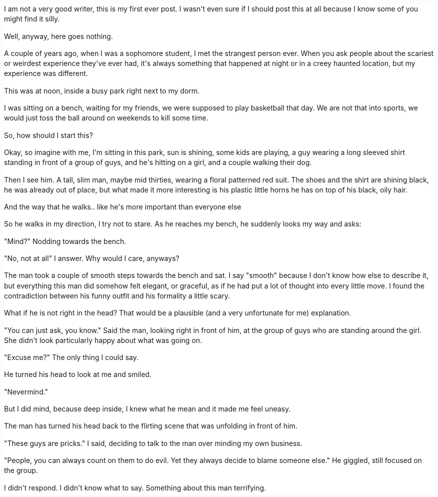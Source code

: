 I am not a very good writer, this is my first ever post. I wasn't even sure if I should post this at all because I know some of you might find it silly.

Well, anyway, here goes nothing. 


A couple of years ago, when I was a sophomore student, I met the strangest person ever. 
When you ask people about the scariest or weirdest experience they've ever had, it's always something that happened at night or in a creey haunted location, but my experience was different.

This was at noon, inside a busy park right next to my dorm.
 
I was sitting on a bench, waiting for my friends, we were supposed to play basketball that day.  We are not that into sports, we would just toss the ball around on weekends to kill some time. 

So, how should I start this? 

Okay, so imagine with me, I'm sitting in this park, sun is shining, some kids are playing, a guy wearing a long sleeved shirt standing in front of a group of guys, and he's hitting on a girl, and a couple walking their dog. 

Then I see him. A tall, slim man, maybe mid thirties, wearing a floral patterned red suit. The shoes and the shirt are shining black, he was already out of place, but what made it more interesting is his plastic little horns he has on top of his black, oily hair. 

And the way that he walks.. like he's more important than everyone else

 So he walks in my direction, I try not to stare. As he reaches my bench, he suddenly looks my way and asks:

"Mind?" Nodding towards the bench. 

"No, not at all" I answer. Why would I care, anyways?

The man took a couple of smooth steps towards the bench and sat. I say "smooth" because I don't know how else to describe it, but everything this man did somehow felt elegant, or graceful, as if he had put a lot of thought into every little move. I found the contradiction between his funny outfit and his formality a little scary. 

What if he is not right in the head? That would be a plausible  (and a very unfortunate for me) explanation. 

"You can just ask, you know." Said the man, looking right in front of him, at the group of guys who are standing around the girl. She didn't look particularly happy about what was going on.

"Excuse me?" The only thing I could say.

He turned his head to look at me and smiled.

"Nevermind."

But I did mind, because deep inside, I knew what he mean and it made me feel uneasy.

The man has turned his head back to the flirting scene that was unfolding in front of him.

"These guys are pricks." I said, deciding to talk to the man over minding my own business.

"People, you can always count on them to do  evil. Yet they always decide to blame someone else." He giggled, still focused on the group.

I didn't respond. I didn't know what to say. Something about this man terrifying. 
